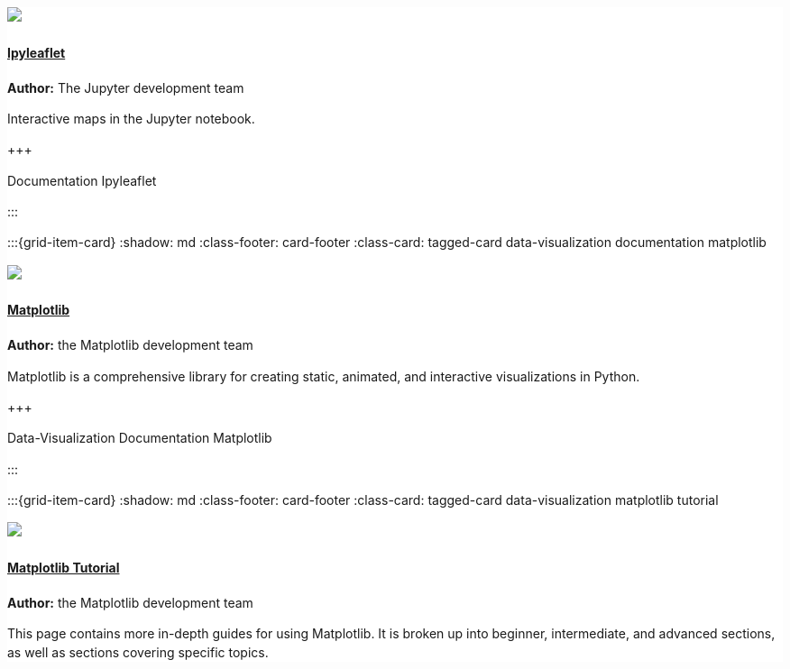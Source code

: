 <div class="d-flex gallery-card">
<img src="_static/images/ebp-logo.png" class="gallery-thumbnail" />
<div class="container">
<a href="https://ipyleaflet.readthedocs.io" class="text-decoration-none"><h4 class="display-4 p-0">Ipyleaflet</h4></a>
<p class="card-subtitle"><strong>Author:</strong> The Jupyter development team<br/></p>
<p class="my-2">Interactive maps in the Jupyter notebook.
</p>
</div>
</div>


+++

<span class="badge bg-primary mybadges">Documentation</span>
<span class="badge bg-primary mybadges">Ipyleaflet</span>

:::



:::{grid-item-card}
:shadow: md
:class-footer: card-footer
:class-card: tagged-card data-visualization documentation matplotlib

<div class="d-flex gallery-card">
<img src="_static/thumbnails/matplotlib.svg" class="gallery-thumbnail" />
<div class="container">
<a href="https://matplotlib.org/" class="text-decoration-none"><h4 class="display-4 p-0">Matplotlib</h4></a>
<p class="card-subtitle"><strong>Author:</strong> the Matplotlib development team<br/></p>
<p class="my-2">Matplotlib is a comprehensive library for creating static, animated, and interactive visualizations in Python.
</p>
</div>
</div>


+++

<span class="badge bg-primary mybadges">Data-Visualization</span>
<span class="badge bg-primary mybadges">Documentation</span>
<span class="badge bg-primary mybadges">Matplotlib</span>

:::



:::{grid-item-card}
:shadow: md
:class-footer: card-footer
:class-card: tagged-card data-visualization matplotlib tutorial

<div class="d-flex gallery-card">
<img src="_static/thumbnails/matplotlib.svg" class="gallery-thumbnail" />
<div class="container">
<a href="https://matplotlib.org/stable/tutorials/index.html" class="text-decoration-none"><h4 class="display-4 p-0">Matplotlib Tutorial</h4></a>
<p class="card-subtitle"><strong>Author:</strong> the Matplotlib development team<br/></p>
<p class="my-2">This page contains more in-depth guides for using Matplotlib. It is broken up into beginner, intermediate, and advanced sections, as well as sections covering specific topics.
</p>
</div>
</div>
